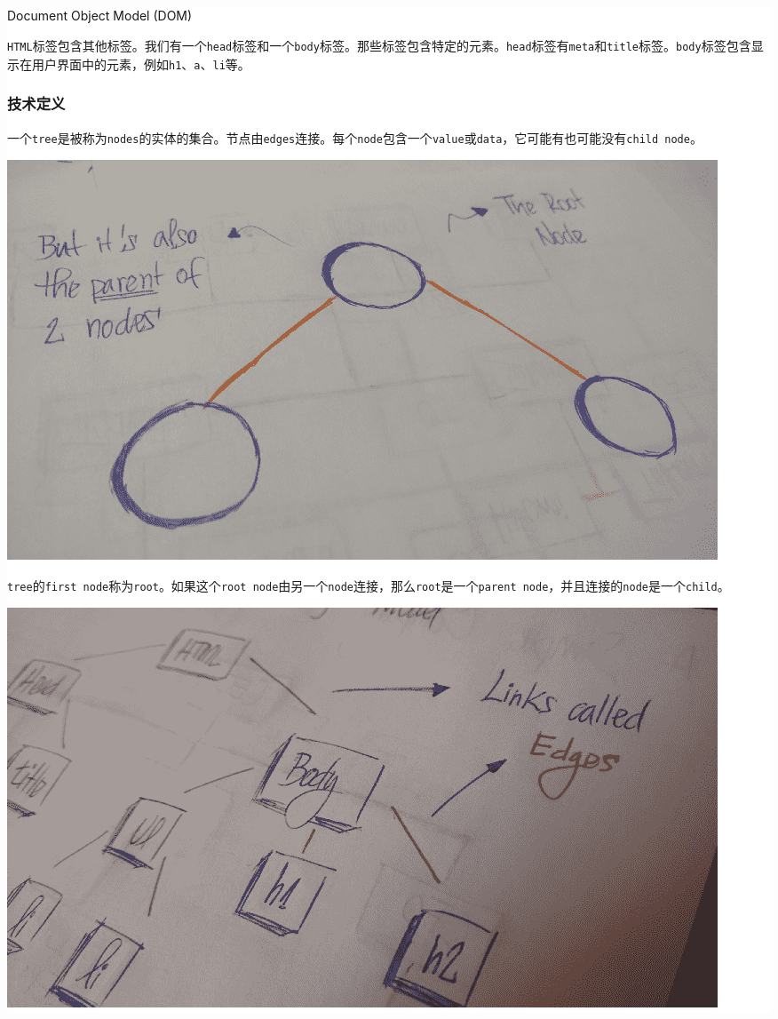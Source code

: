 Document Object Model (DOM)

`HTML`标签包含其他标签。我们有一个`head`标签和一个`body`标签。那些标签包含特定的元素。`head`标签有`meta`和`title`标签。`body`标签包含显示在用户界面中的元素，例如`h1`、`a`、`li`等。

### 技术定义

一个`tree`是被称为`nodes`的实体的集合。节点由`edges`连接。每个`node`包含一个`value`或`data`，它可能有也可能没有`child node`。

![1*3WN7tIQ-kNBQmY9MgvTuOA](img/c1d6ef36e54c11e91e7b553fc8222200.png)

`tree`的`first node`称为`root`。如果这个`root node`由另一个`node`连接，那么`root`是一个`parent node`，并且连接的`node`是一个`child`。

![1*9AtR3bhhlMJxQlaUVEQgrw](img/8849b577d237a05fe181ce2d3da0aa48.png)
